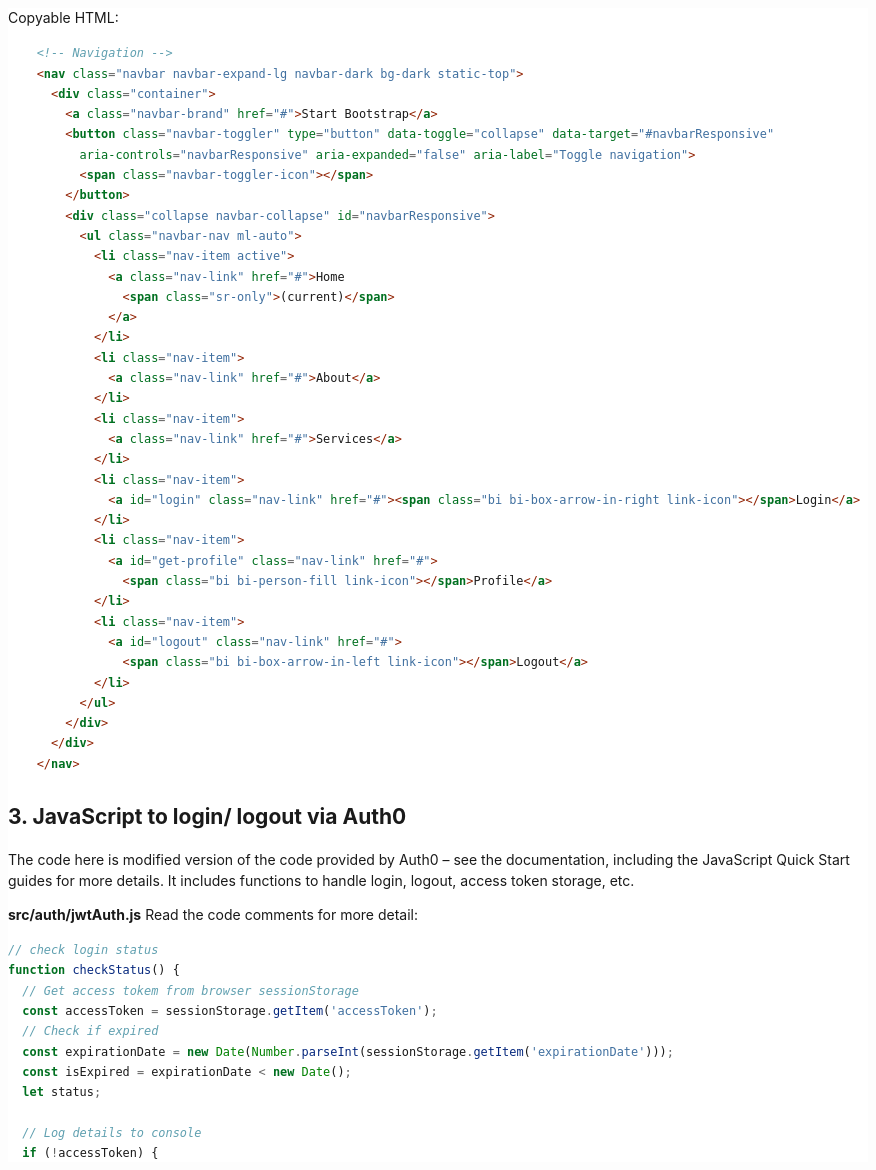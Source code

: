 Copyable HTML:

```html
    <!-- Navigation -->
    <nav class="navbar navbar-expand-lg navbar-dark bg-dark static-top">
      <div class="container">
        <a class="navbar-brand" href="#">Start Bootstrap</a>
        <button class="navbar-toggler" type="button" data-toggle="collapse" data-target="#navbarResponsive"
          aria-controls="navbarResponsive" aria-expanded="false" aria-label="Toggle navigation">
          <span class="navbar-toggler-icon"></span>
        </button>
        <div class="collapse navbar-collapse" id="navbarResponsive">
          <ul class="navbar-nav ml-auto">
            <li class="nav-item active">
              <a class="nav-link" href="#">Home
                <span class="sr-only">(current)</span>
              </a>
            </li>
            <li class="nav-item">
              <a class="nav-link" href="#">About</a>
            </li>
            <li class="nav-item">
              <a class="nav-link" href="#">Services</a>
            </li>
            <li class="nav-item">
              <a id="login" class="nav-link" href="#"><span class="bi bi-box-arrow-in-right link-icon"></span>Login</a>
            </li>
            <li class="nav-item">
              <a id="get-profile" class="nav-link" href="#">
                <span class="bi bi-person-fill link-icon"></span>Profile</a>
            </li>
            <li class="nav-item">
              <a id="logout" class="nav-link" href="#">
                <span class="bi bi-box-arrow-in-left link-icon"></span>Logout</a>
            </li>
          </ul>
        </div>
      </div>
    </nav>
```



## 3. JavaScript to login/ logout via Auth0

The code here is modified version of the code provided by Auth0 – see the
documentation, including the JavaScript Quick Start guides for more details. It
includes functions to handle login, logout, access token storage, etc.

**src/auth/jwtAuth.js** Read the code comments for more detail:

```javascript
// check login status
function checkStatus() {
  // Get access tokem from browser sessionStorage
  const accessToken = sessionStorage.getItem('accessToken');
  // Check if expired
  const expirationDate = new Date(Number.parseInt(sessionStorage.getItem('expirationDate')));
  const isExpired = expirationDate < new Date();
  let status;

  // Log details to console
  if (!accessToken) {
```